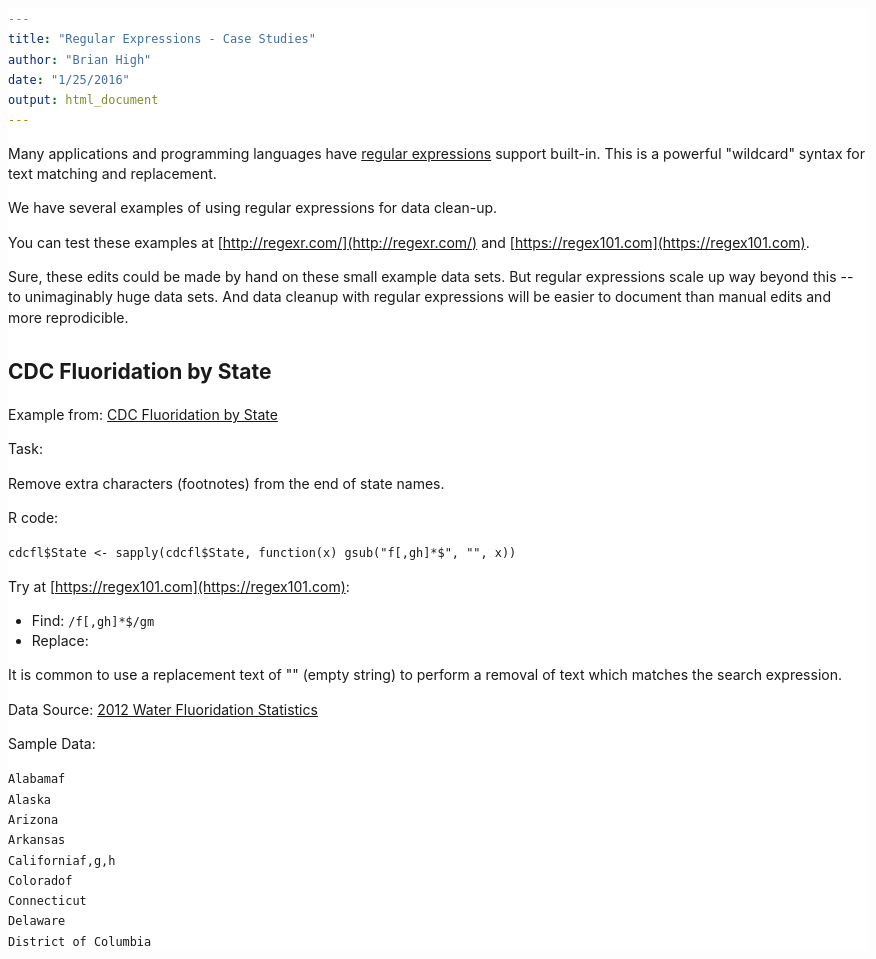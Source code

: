 ```yaml
---
title: "Regular Expressions - Case Studies"
author: "Brian High"
date: "1/25/2016"
output: html_document
---
```


Many applications and programming languages have 
[regular expressions](https://en.wikipedia.org/wiki/Regular_expression) support 
built-in. This is a powerful "wildcard" syntax for text matching and replacement.

We have several examples of using regular expressions for data clean-up.

You can test these examples at [http://regexr.com/](http://regexr.com/) and
[https://regex101.com](https://regex101.com).

Sure, these edits could be made by hand on these small example data
sets. But regular expressions scale up way beyond this -- to unimaginably huge 
data sets. And data cleanup with regular expressions will be easier to document 
than manual edits and more reprodicible.

## CDC Fluoridation by State

Example from: [CDC Fluoridation by State](https://github.com/brianhigh/wa-water-quality/blob/master/cdc-fl-example.md)

Task:

Remove extra characters (footnotes) from the end of state names.

R code:

```
cdcfl$State <- sapply(cdcfl$State, function(x) gsub("f[,gh]*$", "", x))
```

Try at [https://regex101.com](https://regex101.com):

* Find: `/f[,gh]*$/gm`
* Replace:

It is common to use a replacement text of "" (empty string) to perform a
removal of text which matches the search expression.

Data Source: [2012 Water Fluoridation Statistics](http://www.cdc.gov/fluoridation/statistics/2012stats.htm)

Sample Data:

```
Alabamaf
Alaska
Arizona
Arkansas
Californiaf,g,h
Coloradof
Connecticut
Delaware
District of Columbia
```
